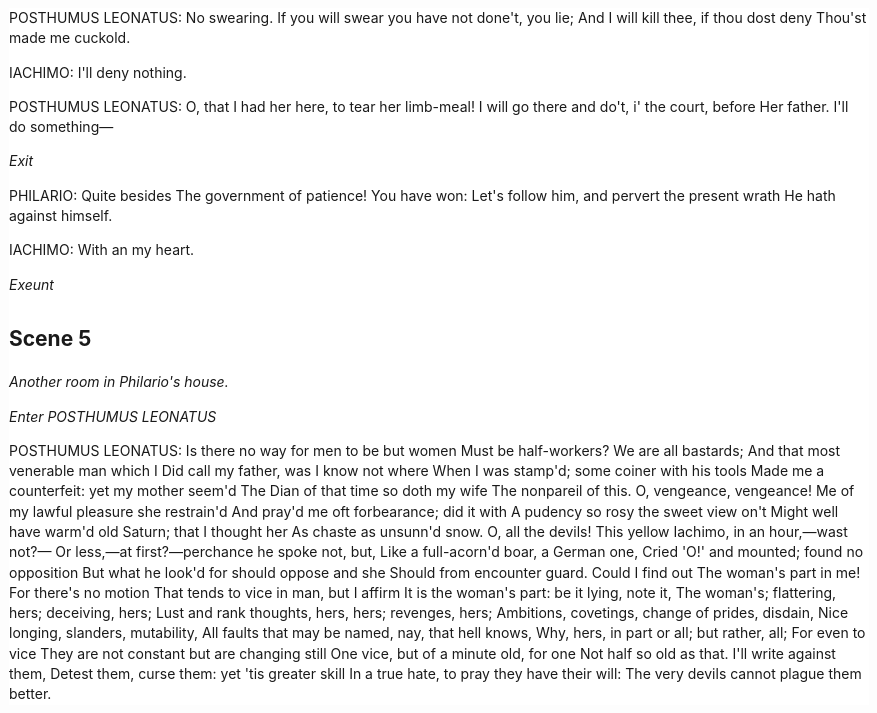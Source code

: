 
POSTHUMUS LEONATUS:  No swearing.
 If you will swear you have not done't, you lie;
 And I will kill thee, if thou dost deny
 Thou'st made me cuckold.
   

IACHIMO:  I'll deny nothing.
  

POSTHUMUS LEONATUS:  O, that I had her here, to tear her limb-meal!
 I will go there and do't, i' the court, before
 Her father. I'll do something—
   

*Exit*   

PHILARIO:  Quite besides
 The government of patience! You have won:
 Let's follow him, and pervert the present wrath
 He hath against himself.
   

IACHIMO:  With an my heart.
  

*Exeunt*    

 
## Scene 5

  *Another room in Philario's house.*  

*Enter POSTHUMUS LEONATUS*   

POSTHUMUS LEONATUS:  Is there no way for men to be but women
 Must be half-workers? We are all bastards;
 And that most venerable man which I
 Did call my father, was I know not where
 When I was stamp'd; some coiner with his tools
 Made me a counterfeit: yet my mother seem'd
 The Dian of that time so doth my wife
 The nonpareil of this. O, vengeance, vengeance!
 Me of my lawful pleasure she restrain'd
 And pray'd me oft forbearance; did it with
 A pudency so rosy the sweet view on't
 Might well have warm'd old Saturn; that I thought her
 As chaste as unsunn'd snow. O, all the devils!
 This yellow Iachimo, in an hour,—wast not?—
 Or less,—at first?—perchance he spoke not, but,
 Like a full-acorn'd boar, a German one,
 Cried 'O!' and mounted; found no opposition
 But what he look'd for should oppose and she
 Should from encounter guard. Could I find out
 The woman's part in me! For there's no motion
 That tends to vice in man, but I affirm
 It is the woman's part: be it lying, note it,
 The woman's; flattering, hers; deceiving, hers;
 Lust and rank thoughts, hers, hers; revenges, hers;
 Ambitions, covetings, change of prides, disdain,
 Nice longing, slanders, mutability,
 All faults that may be named, nay, that hell knows,
 Why, hers, in part or all; but rather, all;
 For even to vice
 They are not constant but are changing still
 One vice, but of a minute old, for one
 Not half so old as that. I'll write against them,
 Detest them, curse them: yet 'tis greater skill
 In a true hate, to pray they have their will:
 The very devils cannot plague them better.